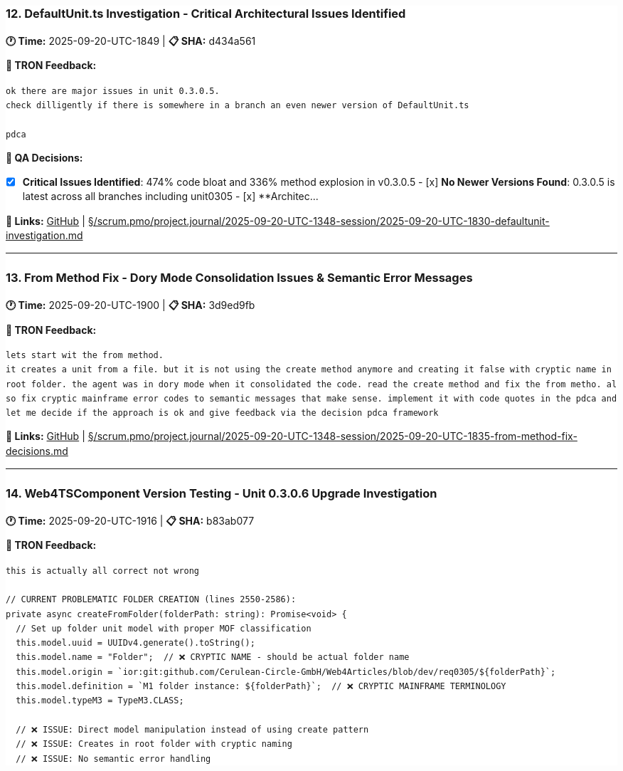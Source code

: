 
### **12. DefaultUnit.ts Investigation - Critical Architectural Issues Identified**
**🕐 Time:** 2025-09-20-UTC-1849 | **📋 SHA:** d434a561

**💬 TRON Feedback:**
```
ok there are major issues in unit 0.3.0.5.
check dilligently if there is somewhere in a branch an even newer version of DefaultUnit.ts

pdca
```

**🎯 QA Decisions:**
- [x] **Critical Issues Identified**: 474% code bloat and 336% method explosion in v0.3.0.5 - [x] **No Newer Versions Found**: 0.3.0.5 is latest across all branches including unit0305 - [x] **Architec...

**🔗 Links:** [GitHub](https://github.com/Cerulean-Circle-GmbH/Web4Articles/blob/d434a561/scrum.pmo/project.journal/2025-09-20-UTC-1348-session/2025-09-20-UTC-1830-defaultunit-investigation.md) | [§/scrum.pmo/project.journal/2025-09-20-UTC-1348-session/2025-09-20-UTC-1830-defaultunit-investigation.md](./2025-09-20-UTC-1830-defaultunit-investigation.md)

---

### **13. From Method Fix - Dory Mode Consolidation Issues & Semantic Error Messages**
**🕐 Time:** 2025-09-20-UTC-1900 | **📋 SHA:** 3d9ed9fb

**💬 TRON Feedback:**
```
lets start wit the from method.
it creates a unit from a file. but it is not using the create method anymore and creating it false with cryptic name in root folder. the agent was in dory mode when it consolidated the code. read the create method and fix the from metho. also fix cryptic mainframe error codes to semantic messages that make sense. implement it with code quotes in the pdca and let me decide if the approach is ok and give feedback via the decision pdca framework
```

**🔗 Links:** [GitHub](https://github.com/Cerulean-Circle-GmbH/Web4Articles/blob/3d9ed9fb/scrum.pmo/project.journal/2025-09-20-UTC-1348-session/2025-09-20-UTC-1835-from-method-fix-decisions.md) | [§/scrum.pmo/project.journal/2025-09-20-UTC-1348-session/2025-09-20-UTC-1835-from-method-fix-decisions.md](./2025-09-20-UTC-1835-from-method-fix-decisions.md)

---

### **14. Web4TSComponent Version Testing - Unit 0.3.0.6 Upgrade Investigation**
**🕐 Time:** 2025-09-20-UTC-1916 | **📋 SHA:** b83ab077

**💬 TRON Feedback:**
```
this is actually all correct not wrong

// CURRENT PROBLEMATIC FOLDER CREATION (lines 2550-2586):
private async createFromFolder(folderPath: string): Promise<void> {
  // Set up folder unit model with proper MOF classification
  this.model.uuid = UUIDv4.generate().toString();
  this.model.name = "Folder";  // ❌ CRYPTIC NAME - should be actual folder name
  this.model.origin = `ior:git:github.com/Cerulean-Circle-GmbH/Web4Articles/blob/dev/req0305/${folderPath}`;
  this.model.definition = `M1 folder instance: ${folderPath}`;  // ❌ CRYPTIC MAINFRAME TERMINOLOGY
  this.model.typeM3 = TypeM3.CLASS;
  
  // ❌ ISSUE: Direct model manipulation instead of using create pattern
  // ❌ ISSUE: Creates in root folder with cryptic naming
  // ❌ ISSUE: No semantic error handling
```